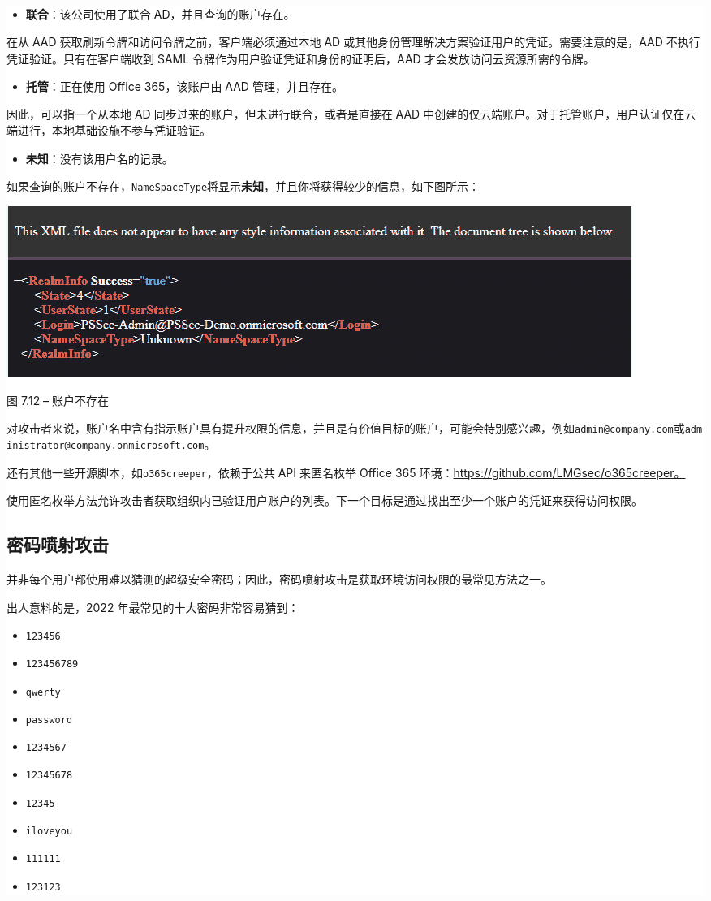 +   **联合**：该公司使用了联合 AD，并且查询的账户存在。

在从 AAD 获取刷新令牌和访问令牌之前，客户端必须通过本地 AD 或其他身份管理解决方案验证用户的凭证。需要注意的是，AAD 不执行凭证验证。只有在客户端收到 SAML 令牌作为用户验证凭证和身份的证明后，AAD 才会发放访问云资源所需的令牌。

+   **托管**：正在使用 Office 365，该账户由 AAD 管理，并且存在。

因此，可以指一个从本地 AD 同步过来的账户，但未进行联合，或者是直接在 AAD 中创建的仅云端账户。对于托管账户，用户认证仅在云端进行，本地基础设施不参与凭证验证。

+   **未知**：没有该用户名的记录。

如果查询的账户不存在，`NameSpaceType`将显示**未知**，并且你将获得较少的信息，如下图所示：

![图 7.12 – 账户不存在](img/B16679_07_012.jpg)

图 7.12 – 账户不存在

对攻击者来说，账户名中含有指示账户具有提升权限的信息，并且是有价值目标的账户，可能会特别感兴趣，例如`admin@company.com`或`administrator@company.onmicrosoft.com`。

还有其他一些开源脚本，如`o365creeper`，依赖于公共 API 来匿名枚举 Office 365 环境：https://github.com/LMGsec/o365creeper。

使用匿名枚举方法允许攻击者获取组织内已验证用户账户的列表。下一个目标是通过找出至少一个账户的凭证来获得访问权限。

## 密码喷射攻击

并非每个用户都使用难以猜测的超级安全密码；因此，密码喷射攻击是获取环境访问权限的最常见方法之一。

出人意料的是，2022 年最常见的十大密码非常容易猜到：

+   `123456`

+   `123456789`

+   `qwerty`

+   `password`

+   `1234567`

+   `12345678`

+   `12345`

+   `iloveyou`

+   `111111`

+   `123123`
